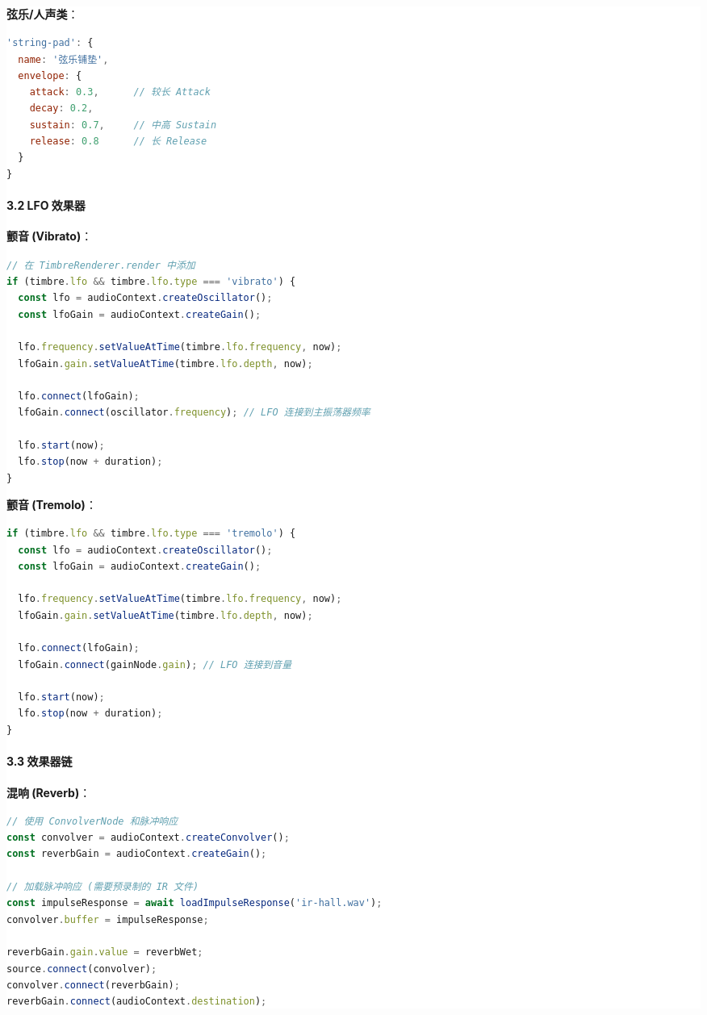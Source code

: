 **弦乐/人声类**：
```javascript
'string-pad': {
  name: '弦乐铺垫',
  envelope: {
    attack: 0.3,      // 较长 Attack
    decay: 0.2,
    sustain: 0.7,     // 中高 Sustain
    release: 0.8      // 长 Release
  }
}
```

#### 3.2 **LFO 效果器**
**颤音 (Vibrato)**：
```javascript
// 在 TimbreRenderer.render 中添加
if (timbre.lfo && timbre.lfo.type === 'vibrato') {
  const lfo = audioContext.createOscillator();
  const lfoGain = audioContext.createGain();
  
  lfo.frequency.setValueAtTime(timbre.lfo.frequency, now);
  lfoGain.gain.setValueAtTime(timbre.lfo.depth, now);
  
  lfo.connect(lfoGain);
  lfoGain.connect(oscillator.frequency); // LFO 连接到主振荡器频率
  
  lfo.start(now);
  lfo.stop(now + duration);
}
```

**颤音 (Tremolo)**：
```javascript
if (timbre.lfo && timbre.lfo.type === 'tremolo') {
  const lfo = audioContext.createOscillator();
  const lfoGain = audioContext.createGain();
  
  lfo.frequency.setValueAtTime(timbre.lfo.frequency, now);
  lfoGain.gain.setValueAtTime(timbre.lfo.depth, now);
  
  lfo.connect(lfoGain);
  lfoGain.connect(gainNode.gain); // LFO 连接到音量
  
  lfo.start(now);
  lfo.stop(now + duration);
}
```

#### 3.3 **效果器链**
**混响 (Reverb)**：
```javascript
// 使用 ConvolverNode 和脉冲响应
const convolver = audioContext.createConvolver();
const reverbGain = audioContext.createGain();

// 加载脉冲响应 (需要预录制的 IR 文件)
const impulseResponse = await loadImpulseResponse('ir-hall.wav');
convolver.buffer = impulseResponse;

reverbGain.gain.value = reverbWet;
source.connect(convolver);
convolver.connect(reverbGain);
reverbGain.connect(audioContext.destination);
```
